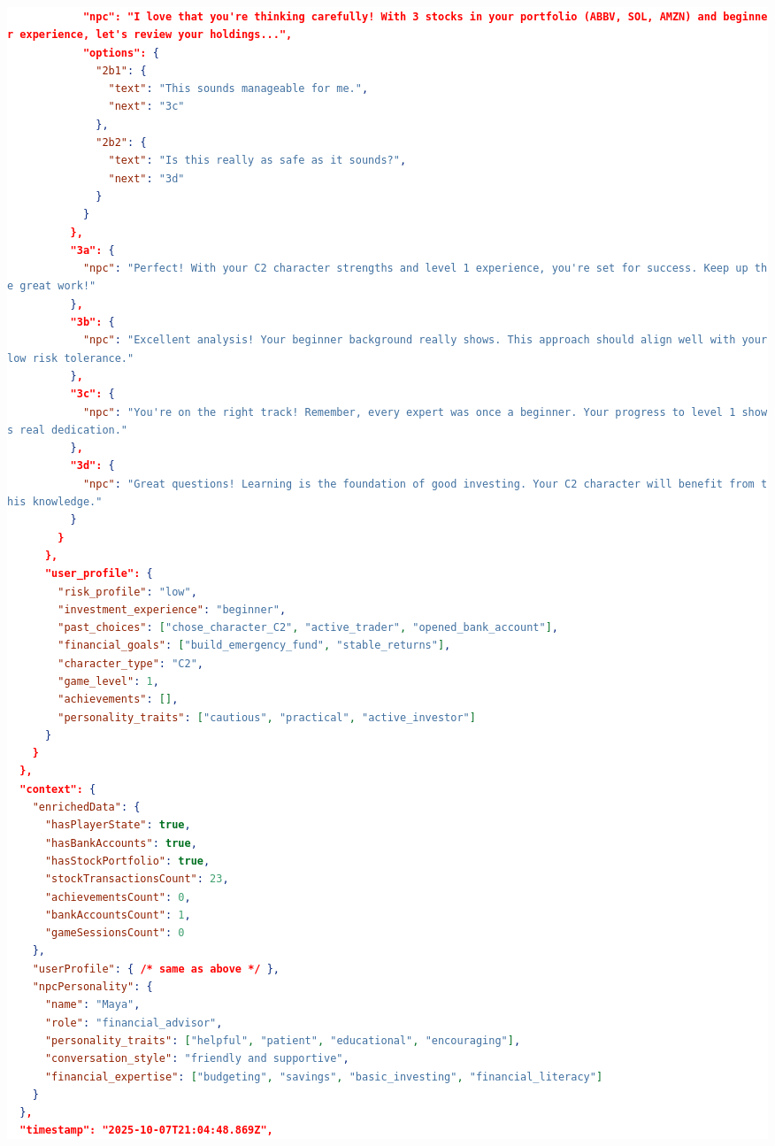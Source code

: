 ```json
            "npc": "I love that you're thinking carefully! With 3 stocks in your portfolio (ABBV, SOL, AMZN) and beginner experience, let's review your holdings...",
            "options": {
              "2b1": {
                "text": "This sounds manageable for me.",
                "next": "3c"
              },
              "2b2": {
                "text": "Is this really as safe as it sounds?",
                "next": "3d"
              }
            }
          },
          "3a": {
            "npc": "Perfect! With your C2 character strengths and level 1 experience, you're set for success. Keep up the great work!"
          },
          "3b": {
            "npc": "Excellent analysis! Your beginner background really shows. This approach should align well with your low risk tolerance."
          },
          "3c": {
            "npc": "You're on the right track! Remember, every expert was once a beginner. Your progress to level 1 shows real dedication."
          },
          "3d": {
            "npc": "Great questions! Learning is the foundation of good investing. Your C2 character will benefit from this knowledge."
          }
        }
      },
      "user_profile": {
        "risk_profile": "low",
        "investment_experience": "beginner",
        "past_choices": ["chose_character_C2", "active_trader", "opened_bank_account"],
        "financial_goals": ["build_emergency_fund", "stable_returns"],
        "character_type": "C2",
        "game_level": 1,
        "achievements": [],
        "personality_traits": ["cautious", "practical", "active_investor"]
      }
    }
  },
  "context": {
    "enrichedData": {
      "hasPlayerState": true,
      "hasBankAccounts": true,
      "hasStockPortfolio": true,
      "stockTransactionsCount": 23,
      "achievementsCount": 0,
      "bankAccountsCount": 1,
      "gameSessionsCount": 0
    },
    "userProfile": { /* same as above */ },
    "npcPersonality": {
      "name": "Maya",
      "role": "financial_advisor",
      "personality_traits": ["helpful", "patient", "educational", "encouraging"],
      "conversation_style": "friendly and supportive",
      "financial_expertise": ["budgeting", "savings", "basic_investing", "financial_literacy"]
    }
  },
  "timestamp": "2025-10-07T21:04:48.869Z",
```